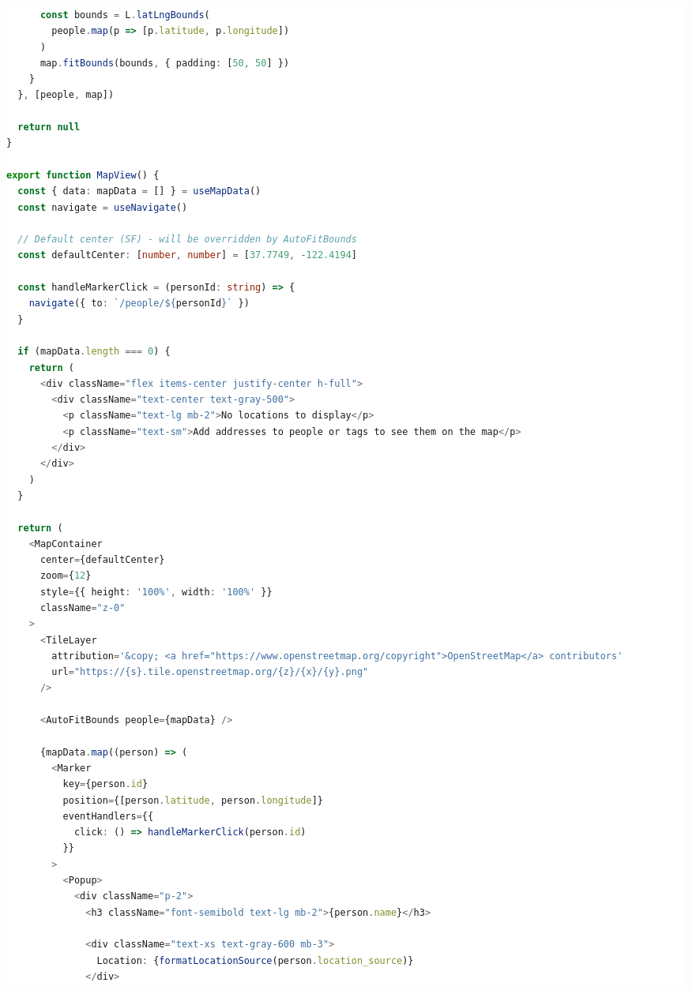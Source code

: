 ```typescript
      const bounds = L.latLngBounds(
        people.map(p => [p.latitude, p.longitude])
      )
      map.fitBounds(bounds, { padding: [50, 50] })
    }
  }, [people, map])

  return null
}

export function MapView() {
  const { data: mapData = [] } = useMapData()
  const navigate = useNavigate()

  // Default center (SF) - will be overridden by AutoFitBounds
  const defaultCenter: [number, number] = [37.7749, -122.4194]

  const handleMarkerClick = (personId: string) => {
    navigate({ to: `/people/${personId}` })
  }

  if (mapData.length === 0) {
    return (
      <div className="flex items-center justify-center h-full">
        <div className="text-center text-gray-500">
          <p className="text-lg mb-2">No locations to display</p>
          <p className="text-sm">Add addresses to people or tags to see them on the map</p>
        </div>
      </div>
    )
  }

  return (
    <MapContainer
      center={defaultCenter}
      zoom={12}
      style={{ height: '100%', width: '100%' }}
      className="z-0"
    >
      <TileLayer
        attribution='&copy; <a href="https://www.openstreetmap.org/copyright">OpenStreetMap</a> contributors'
        url="https://{s}.tile.openstreetmap.org/{z}/{x}/{y}.png"
      />

      <AutoFitBounds people={mapData} />

      {mapData.map((person) => (
        <Marker
          key={person.id}
          position={[person.latitude, person.longitude]}
          eventHandlers={{
            click: () => handleMarkerClick(person.id)
          }}
        >
          <Popup>
            <div className="p-2">
              <h3 className="font-semibold text-lg mb-2">{person.name}</h3>

              <div className="text-xs text-gray-600 mb-3">
                Location: {formatLocationSource(person.location_source)}
              </div>

```